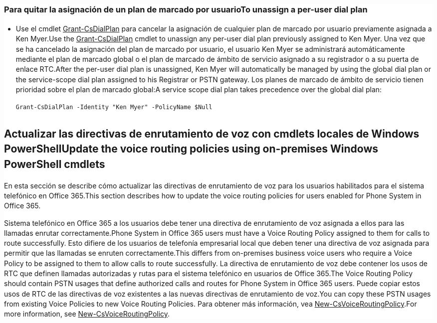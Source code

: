 ### <a name="to-unassign-a-per-user-dial-plan"></a><span data-ttu-id="c86c3-147">Para quitar la asignación de un plan de marcado por usuario</span><span class="sxs-lookup"><span data-stu-id="c86c3-147">To unassign a per-user dial plan</span></span>

- <span data-ttu-id="c86c3-148">Use el cmdlet [Grant-CsDialPlan](https://docs.microsoft.com/powershell/module/skype/grant-csdialplan?view=skype-ps) para cancelar la asignación de cualquier plan de marcado por usuario previamente asignada a Ken Myer.</span><span class="sxs-lookup"><span data-stu-id="c86c3-148">Use the [Grant-CsDialPlan](https://docs.microsoft.com/powershell/module/skype/grant-csdialplan?view=skype-ps) cmdlet to unassign any per-user dial plan previously assigned to Ken Myer.</span></span> <span data-ttu-id="c86c3-149">Una vez que se ha cancelado la asignación del plan de marcado por usuario, el usuario Ken Myer se administrará automáticamente mediante el plan de marcado global o el plan de marcado de ámbito de servicio asignado a su registrador o a su puerta de enlace RTC.</span><span class="sxs-lookup"><span data-stu-id="c86c3-149">After the per-user dial plan is unassigned, Ken Myer will automatically be managed by using the global dial plan or the service-scope dial plan assigned to his Registrar or PSTN gateway.</span></span> <span data-ttu-id="c86c3-150">Los planes de marcado de ámbito de servicio tienen prioridad sobre el plan de marcado global:</span><span class="sxs-lookup"><span data-stu-id="c86c3-150">A service scope dial plan takes precedence over the global dial plan:</span></span>
    
  ```
  Grant-CsDialPlan -Identity "Ken Myer" -PolicyName $Null
  ```

## <a name="update-the-voice-routing-policies-using-on-premises-windows-powershell-cmdlets"></a><span data-ttu-id="c86c3-151">Actualizar las directivas de enrutamiento de voz con cmdlets locales de Windows PowerShell</span><span class="sxs-lookup"><span data-stu-id="c86c3-151">Update the voice routing policies using on-premises Windows PowerShell cmdlets</span></span>

<span data-ttu-id="c86c3-152">En esta sección se describe cómo actualizar las directivas de enrutamiento de voz para los usuarios habilitados para el sistema telefónico en Office 365.</span><span class="sxs-lookup"><span data-stu-id="c86c3-152">This section describes how to update the voice routing policies for users enabled for Phone System in Office 365.</span></span>
  
<span data-ttu-id="c86c3-153">Sistema telefónico en Office 365 a los usuarios debe tener una directiva de enrutamiento de voz asignada a ellos para las llamadas enrutar correctamente.</span><span class="sxs-lookup"><span data-stu-id="c86c3-153">Phone System in Office 365 users must have a Voice Routing Policy assigned to them for calls to route successfully.</span></span> <span data-ttu-id="c86c3-154">Esto difiere de los usuarios de telefonía empresarial local que deben tener una directiva de voz asignada para permitir que las llamadas se enruten correctamente.</span><span class="sxs-lookup"><span data-stu-id="c86c3-154">This differs from on-premises business voice users who require a Voice Policy to be assigned to them to allow calls to route successfully.</span></span> <span data-ttu-id="c86c3-155">La directiva de enrutamiento de voz debe contener los usos de RTC que definen llamadas autorizadas y rutas para el sistema telefónico en usuarios de Office 365.</span><span class="sxs-lookup"><span data-stu-id="c86c3-155">The Voice Routing Policy should contain PSTN usages that define authorized calls and routes for Phone System in Office 365 users.</span></span> <span data-ttu-id="c86c3-156">Puede copiar estos usos de RTC de las directivas de voz existentes a las nuevas directivas de enrutamiento de voz.</span><span class="sxs-lookup"><span data-stu-id="c86c3-156">You can copy these PSTN usages from existing Voice Policies to new Voice Routing Policies.</span></span> <span data-ttu-id="c86c3-157">Para obtener más información, vea [New-CsVoiceRoutingPolicy](https://docs.microsoft.com/powershell/module/skype/new-csvoiceroutingpolicy?view=skype-ps).</span><span class="sxs-lookup"><span data-stu-id="c86c3-157">For more information, see [New-CsVoiceRoutingPolicy](https://docs.microsoft.com/powershell/module/skype/new-csvoiceroutingpolicy?view=skype-ps).</span></span>
  
